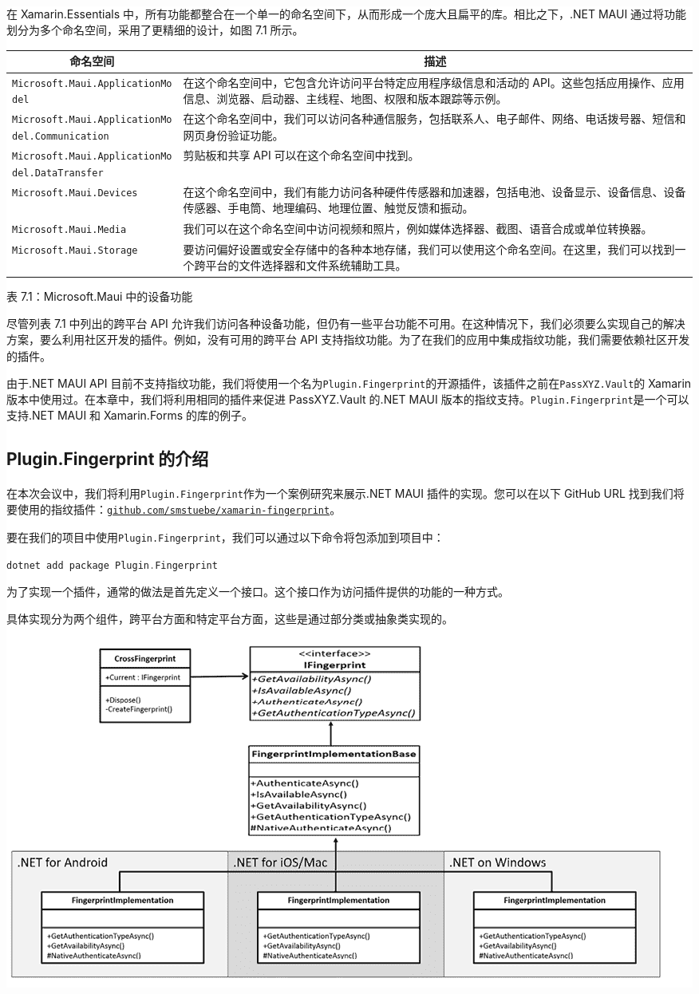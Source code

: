 在 Xamarin.Essentials 中，所有功能都整合在一个单一的命名空间下，从而形成一个庞大且扁平的库。相比之下，.NET MAUI 通过将功能划分为多个命名空间，采用了更精细的设计，如图 7.1 所示。

| **命名空间** | **描述** |
| --- | --- |
| `Microsoft.Maui.ApplicationModel` | 在这个命名空间中，它包含允许访问平台特定应用程序级信息和活动的 API。这些包括应用操作、应用信息、浏览器、启动器、主线程、地图、权限和版本跟踪等示例。 |
| `Microsoft.Maui.ApplicationModel.Communication` | 在这个命名空间中，我们可以访问各种通信服务，包括联系人、电子邮件、网络、电话拨号器、短信和网页身份验证功能。 |
| `Microsoft.Maui.ApplicationModel.DataTransfer` | 剪贴板和共享 API 可以在这个命名空间中找到。 |
| `Microsoft.Maui.Devices` | 在这个命名空间中，我们有能力访问各种硬件传感器和加速器，包括电池、设备显示、设备信息、设备传感器、手电筒、地理编码、地理位置、触觉反馈和振动。 |
| `Microsoft.Maui.Media` | 我们可以在这个命名空间中访问视频和照片，例如媒体选择器、截图、语音合成或单位转换器。 |
| `Microsoft.Maui.Storage` | 要访问偏好设置或安全存储中的各种本地存储，我们可以使用这个命名空间。在这里，我们可以找到一个跨平台的文件选择器和文件系统辅助工具。 |

表 7.1：Microsoft.Maui 中的设备功能

尽管列表 7.1 中列出的跨平台 API 允许我们访问各种设备功能，但仍有一些平台功能不可用。在这种情况下，我们必须要么实现自己的解决方案，要么利用社区开发的插件。例如，没有可用的跨平台 API 支持指纹功能。为了在我们的应用中集成指纹功能，我们需要依赖社区开发的插件。

由于.NET MAUI API 目前不支持指纹功能，我们将使用一个名为`Plugin.Fingerprint`的开源插件，该插件之前在`PassXYZ.Vault`的 Xamarin 版本中使用过。在本章中，我们将利用相同的插件来促进 PassXYZ.Vault 的.NET MAUI 版本的指纹支持。`Plugin.Fingerprint`是一个可以支持.NET MAUI 和 Xamarin.Forms 的库的例子。

## Plugin.Fingerprint 的介绍

在本次会议中，我们将利用`Plugin.Fingerprint`作为一个案例研究来展示.NET MAUI 插件的实现。您可以在以下 GitHub URL 找到我们将要使用的指纹插件：[`github.com/smstuebe/xamarin-fingerprint`](https://github.com/smstuebe/xamarin-fingerprint)。

要在我们的项目中使用`Plugin.Fingerprint`，我们可以通过以下命令将包添加到项目中：

```swift
dotnet add package Plugin.Fingerprint 
```

为了实现一个插件，通常的做法是首先定义一个接口。这个接口作为访问插件提供的功能的一种方式。

具体实现分为两个组件，跨平台方面和特定平台方面，这些是通过部分类或抽象类实现的。

![指纹的示意图  自动生成的描述](img/B21554_07_03.png)
